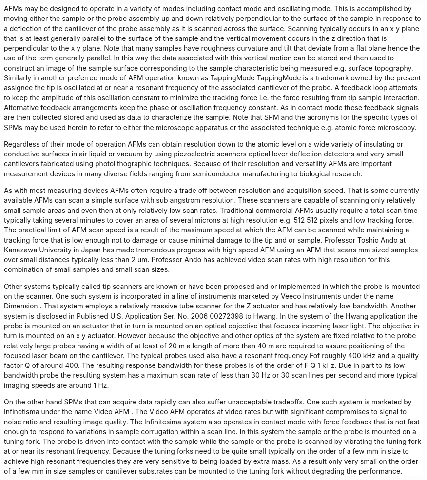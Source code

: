 AFMs may be designed to operate in a variety of modes including contact mode and oscillating mode. This is accomplished by moving either the sample or the probe assembly up and down relatively perpendicular to the surface of the sample in response to a deflection of the cantilever of the probe assembly as it is scanned across the surface. Scanning typically occurs in an x y plane that is at least generally parallel to the surface of the sample and the vertical movement occurs in the z direction that is perpendicular to the x y plane. Note that many samples have roughness curvature and tilt that deviate from a flat plane hence the use of the term generally parallel. In this way the data associated with this vertical motion can be stored and then used to construct an image of the sample surface corresponding to the sample characteristic being measured e.g. surface topography. Similarly in another preferred mode of AFM operation known as TappingMode TappingMode is a trademark owned by the present assignee the tip is oscillated at or near a resonant frequency of the associated cantilever of the probe. A feedback loop attempts to keep the amplitude of this oscillation constant to minimize the tracking force i.e. the force resulting from tip sample interaction. Alternative feedback arrangements keep the phase or oscillation frequency constant. As in contact mode these feedback signals are then collected stored and used as data to characterize the sample. Note that SPM and the acronyms for the specific types of SPMs may be used herein to refer to either the microscope apparatus or the associated technique e.g. atomic force microscopy. 

Regardless of their mode of operation AFMs can obtain resolution down to the atomic level on a wide variety of insulating or conductive surfaces in air liquid or vacuum by using piezoelectric scanners optical lever deflection detectors and very small cantilevers fabricated using photolithographic techniques. Because of their resolution and versatility AFMs are important measurement devices in many diverse fields ranging from semiconductor manufacturing to biological research.

As with most measuring devices AFMs often require a trade off between resolution and acquisition speed. That is some currently available AFMs can scan a simple surface with sub angstrom resolution. These scanners are capable of scanning only relatively small sample areas and even then at only relatively low scan rates. Traditional commercial AFMs usually require a total scan time typically taking several minutes to cover an area of several microns at high resolution e.g. 512 512 pixels and low tracking force. The practical limit of AFM scan speed is a result of the maximum speed at which the AFM can be scanned while maintaining a tracking force that is low enough not to damage or cause minimal damage to the tip and or sample. Professor Toshio Ando at Kanazawa University in Japan has made tremendous progress with high speed AFM using an AFM that scans mm sized samples over small distances typically less than 2 um. Professor Ando has achieved video scan rates with high resolution for this combination of small samples and small scan sizes.

Other systems typically called tip scanners are known or have been proposed and or implemented in which the probe is mounted on the scanner. One such system is incorporated in a line of instruments marketed by Veeco Instruments under the name Dimension . That system employs a relatively massive tube scanner for the Z actuator and has relatively low bandwidth. Another system is disclosed in Published U.S. Application Ser. No. 2006 00272398 to Hwang. In the system of the Hwang application the probe is mounted on an actuator that in turn is mounted on an optical objective that focuses incoming laser light. The objective in turn is mounted on an x y actuator. However because the objective and other optics of the system are fixed relative to the probe relatively large probes having a width of at least of 20 m a length of more than 40 m are required to assure positioning of the focused laser beam on the cantilever. The typical probes used also have a resonant frequency Fof roughly 400 kHz and a quality factor Q of around 400. The resulting response bandwidth for these probes is of the order of F Q 1 kHz. Due in part to its low bandwidth probe the resulting system has a maximum scan rate of less than 30 Hz or 30 scan lines per second and more typical imaging speeds are around 1 Hz.

On the other hand SPMs that can acquire data rapidly can also suffer unacceptable tradeoffs. One such system is marketed by Infinetisma under the name Video AFM . The Video AFM operates at video rates but with significant compromises to signal to noise ratio and resulting image quality. The Infinitesima system also operates in contact mode with force feedback that is not fast enough to respond to variations in sample corrugation within a scan line. In this system the sample or the probe is mounted on a tuning fork. The probe is driven into contact with the sample while the sample or the probe is scanned by vibrating the tuning fork at or near its resonant frequency. Because the tuning forks need to be quite small typically on the order of a few mm in size to achieve high resonant frequencies they are very sensitive to being loaded by extra mass. As a result only very small on the order of a few mm in size samples or cantilever substrates can be mounted to the tuning fork without degrading the performance.
